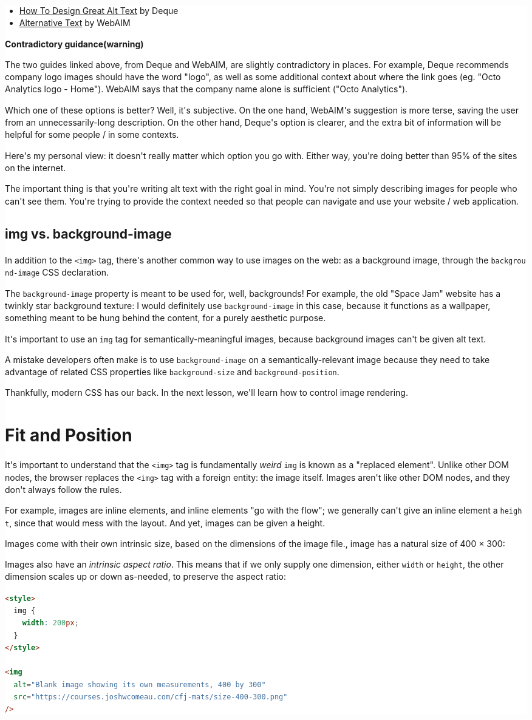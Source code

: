 
- [How To Design Great Alt Text](https://www.deque.com/blog/great-alt-text-introduction/) by Deque
- [Alternative Text](https://webaim.org/techniques/alttext) by WebAIM

**Contradictory guidance(warning)**

The two guides linked above, from Deque and WebAIM, are slightly contradictory in places.
For example, Deque recommends company logo images should have the word "logo", as well as some additional context about where the link goes (eg. "Octo Analytics logo - Home"). WebAIM says that the company name alone is sufficient ("Octo Analytics").

Which one of these options is better? Well, it's subjective. On the one hand, WebAIM's suggestion is more terse, saving the user from an unnecessarily-long description. On the other hand, Deque's option is clearer, and the extra bit of information will be helpful for some people / in some contexts.

Here's my personal view: it doesn't really matter which option you go with. Either way, you're doing better than 95% of the sites on the internet.

The important thing is that you're writing alt text with the right goal in mind. You're not simply describing images for people who can't see them. You're trying to provide the context needed so that people can navigate and use your website / web application.

## img vs. background-image

In addition to the `<img>` tag, there's another common way to use images on the web: as a background image, through the `background-image` CSS declaration.

The `background-image` property is meant to be used for, well, backgrounds! For example, the old "Space Jam" website has a twinkly star background texture:
I would definitely use `background-image` in this case, because it functions as a wallpaper, something meant to be hung behind the content, for a purely aesthetic purpose.

It's important to use an `img` tag for semantically-meaningful images, because background images can't be given alt text.

A mistake developers often make is to use `background-image` on a semantically-relevant image because they need to take advantage of related CSS properties like `background-size` and `background-position`.

Thankfully, modern CSS has our back. In the next lesson, we'll learn how to control image rendering.

# Fit and Position

It's important to understand that the `<img>` tag is fundamentally _weird_
`img` is known as a "replaced element". Unlike other DOM nodes, the browser replaces the `<img>` tag with a foreign entity: the image itself. Images aren't like other DOM nodes, and they don't always follow the rules.

For example, images are inline elements, and inline elements "go with the flow"; we generally can't give an inline element a `height`, since that would mess with the layout. And yet, images can be given a height.

Images come with their own intrinsic size, based on the dimensions of the image file., image has a natural size of 400 × 300:

Images also have an _intrinsic aspect ratio_. This means that if we only supply one dimension, either `width` or `height`, the other dimension scales up or down as-needed, to preserve the aspect ratio:
```html
<style>
  img {
    width: 200px;
  }
</style>

<img
  alt="Blank image showing its own measurements, 400 by 300"
  src="https://courses.joshwcomeau.com/cfj-mats/size-400-300.png"
/>
```